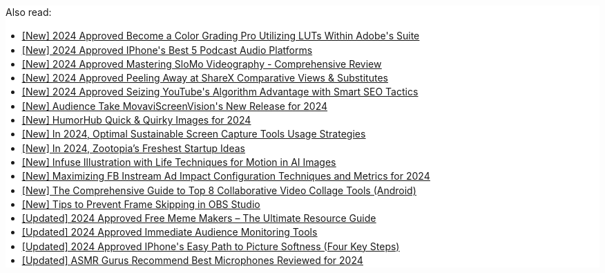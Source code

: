 <ins class="adsbygoogle"
     style="display:block"
     data-ad-format="autorelaxed"
     data-ad-client="ca-pub-7571918770474297"
     data-ad-slot="1223367746"></ins>



<ins class="adsbygoogle"
     style="display:block"
     data-ad-client="ca-pub-7571918770474297"
     data-ad-slot="8358498916"
     data-ad-format="auto"
     data-full-width-responsive="true"></ins>






<span class="atpl-alsoreadstyle">Also read:</span>
<div><ul>
<li><a href="https://fox-blue.techidaily.com/new-2024-approved-become-a-color-grading-pro-utilizing-luts-within-adobes-suite/"><u>[New] 2024 Approved  Become a Color Grading Pro  Utilizing LUTs Within Adobe's Suite</u></a></li>
<li><a href="https://fox-blue.techidaily.com/new-2024-approved-iphones-best-5-podcast-audio-platforms/"><u>[New] 2024 Approved  IPhone's Best 5 Podcast Audio Platforms</u></a></li>
<li><a href="https://fox-blue.techidaily.com/new-2024-approved-mastering-slomo-videography-comprehensive-review/"><u>[New] 2024 Approved  Mastering SloMo Videography - Comprehensive Review</u></a></li>
<li><a href="https://video-capture.techidaily.com/new-2024-approved-peeling-away-at-sharex-comparative-views-and-substitutes/"><u>[New] 2024 Approved  Peeling Away at ShareX  Comparative Views & Substitutes</u></a></li>
<li><a href="https://youtube-lab.techidaily.com/024-approved-seizing-youtubes-algorithm-advantage-with-smart-seo-tactics/"><u>[New] 2024 Approved  Seizing YouTube's Algorithm Advantage with Smart SEO Tactics</u></a></li>
<li><a href="https://video-capture.techidaily.com/new-audience-take-movaviscreenvisions-new-release-for-2024/"><u>[New] Audience Take  MovaviScreenVision's New Release for 2024</u></a></li>
<li><a href="https://fox-blue.techidaily.com/new-humorhub-quick-and-quirky-images-for-2024/"><u>[New] HumorHub  Quick & Quirky Images for 2024</u></a></li>
<li><a href="https://screen-sharing-recording.techidaily.com/new-in-2024-optimal-sustainable-screen-capture-tools-usage-strategies/"><u>[New] In 2024, Optimal Sustainable Screen Capture Tools  Usage Strategies</u></a></li>
<li><a href="https://fox-blue.techidaily.com/new-in-2024-zootopias-freshest-startup-ideas/"><u>[New] In 2024, Zootopia’s Freshest Startup Ideas</u></a></li>
<li><a href="https://fox-blue.techidaily.com/new-infuse-illustration-with-life-techniques-for-motion-in-ai-images/"><u>[New] Infuse Illustration with Life  Techniques for Motion in AI Images</u></a></li>
<li><a href="https://facebook-videos.techidaily.com/new-maximizing-fb-instream-ad-impact-configuration-techniques-and-metrics-for-2024/"><u>[New] Maximizing FB Instream Ad Impact  Configuration Techniques and Metrics for 2024</u></a></li>
<li><a href="https://fox-blue.techidaily.com/new-the-comprehensive-guide-to-top-8-collaborative-video-collage-tools-android/"><u>[New] The Comprehensive Guide to Top 8 Collaborative Video Collage Tools (Android)</u></a></li>
<li><a href="https://video-capture.techidaily.com/new-tips-to-prevent-frame-skipping-in-obs-studio/"><u>[New] Tips to Prevent Frame Skipping in OBS Studio</u></a></li>
<li><a href="https://fox-blue.techidaily.com/updated-2024-approved-free-meme-makers-the-ultimate-resource-guide/"><u>[Updated] 2024 Approved  Free Meme Makers – The Ultimate Resource Guide</u></a></li>
<li><a href="https://youtube-webster.techidaily.com/ed-2024-approved-immediate-audience-monitoring-tools/"><u>[Updated] 2024 Approved  Immediate Audience Monitoring Tools</u></a></li>
<li><a href="https://fox-blue.techidaily.com/updated-2024-approved-iphones-easy-path-to-picture-softness-four-key-steps/"><u>[Updated] 2024 Approved  IPhone's Easy Path to Picture Softness (Four Key Steps)</u></a></li>
<li><a href="https://facebook-video-share.techidaily.com/updated-asmr-gurus-recommend-best-microphones-reviewed-for-2024/"><u>[Updated] ASMR Gurus Recommend  Best Microphones Reviewed for 2024</u></a></li>